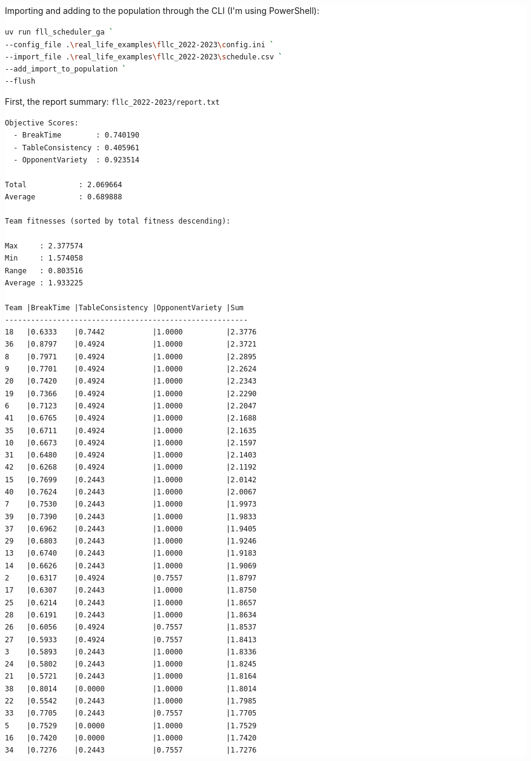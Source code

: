 Importing and adding to the population through the CLI (I'm using PowerShell):

```bash
uv run fll_scheduler_ga `
--config_file .\real_life_examples\fllc_2022-2023\config.ini `
--import_file .\real_life_examples\fllc_2022-2023\schedule.csv `
--add_import_to_population `
--flush
```

First, the report summary: `fllc_2022-2023/report.txt`

```txt
Objective Scores:
  - BreakTime        : 0.740190
  - TableConsistency : 0.405961
  - OpponentVariety  : 0.923514

Total            : 2.069664
Average          : 0.689888

Team fitnesses (sorted by total fitness descending):

Max     : 2.377574
Min     : 1.574058
Range   : 0.803516
Average : 1.933225

Team |BreakTime |TableConsistency |OpponentVariety |Sum
--------------------------------------------------------
18   |0.6333    |0.7442           |1.0000          |2.3776
36   |0.8797    |0.4924           |1.0000          |2.3721
8    |0.7971    |0.4924           |1.0000          |2.2895
9    |0.7701    |0.4924           |1.0000          |2.2624
20   |0.7420    |0.4924           |1.0000          |2.2343
19   |0.7366    |0.4924           |1.0000          |2.2290
6    |0.7123    |0.4924           |1.0000          |2.2047
41   |0.6765    |0.4924           |1.0000          |2.1688
35   |0.6711    |0.4924           |1.0000          |2.1635
10   |0.6673    |0.4924           |1.0000          |2.1597
31   |0.6480    |0.4924           |1.0000          |2.1403
42   |0.6268    |0.4924           |1.0000          |2.1192
15   |0.7699    |0.2443           |1.0000          |2.0142
40   |0.7624    |0.2443           |1.0000          |2.0067
7    |0.7530    |0.2443           |1.0000          |1.9973
39   |0.7390    |0.2443           |1.0000          |1.9833
37   |0.6962    |0.2443           |1.0000          |1.9405
29   |0.6803    |0.2443           |1.0000          |1.9246
13   |0.6740    |0.2443           |1.0000          |1.9183
14   |0.6626    |0.2443           |1.0000          |1.9069
2    |0.6317    |0.4924           |0.7557          |1.8797
17   |0.6307    |0.2443           |1.0000          |1.8750
25   |0.6214    |0.2443           |1.0000          |1.8657
28   |0.6191    |0.2443           |1.0000          |1.8634
26   |0.6056    |0.4924           |0.7557          |1.8537
27   |0.5933    |0.4924           |0.7557          |1.8413
3    |0.5893    |0.2443           |1.0000          |1.8336
24   |0.5802    |0.2443           |1.0000          |1.8245
21   |0.5721    |0.2443           |1.0000          |1.8164
38   |0.8014    |0.0000           |1.0000          |1.8014
22   |0.5542    |0.2443           |1.0000          |1.7985
33   |0.7705    |0.2443           |0.7557          |1.7705
5    |0.7529    |0.0000           |1.0000          |1.7529
16   |0.7420    |0.0000           |1.0000          |1.7420
34   |0.7276    |0.2443           |0.7557          |1.7276
```